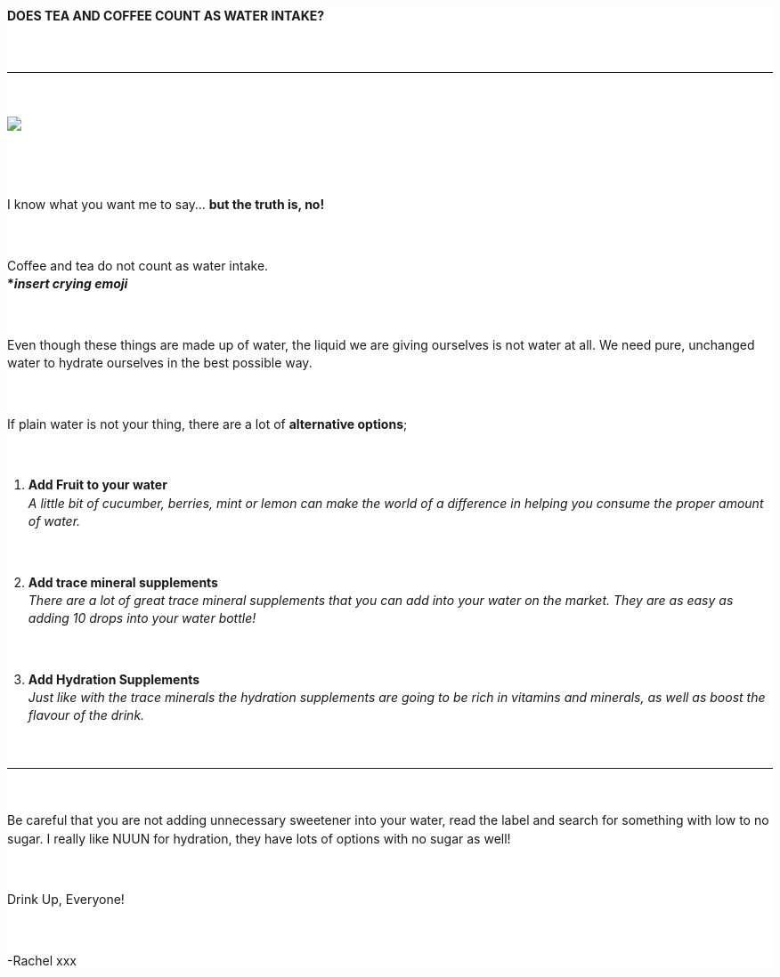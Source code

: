 #### DOES TEA AND COFFEE COUNT AS WATER INTAKE?

<br>

- - -

<br>

![](drinkingwater.jpeg)

<br>

<br>

I know what you want me to say… **but the truth is, no!**

<br>

Coffee and tea do not count as water intake.<br>**\**insert crying emoji***

<br>

Even though these things are made up of water, the liquid we are giving ourselves is not water at all. We need pure, unchanged water to hydrate ourselves in the best possible way.

<br>

If plain water is not your thing, there are a lot of **alternative options**;

<br>

1. **Add Fruit to your water**
   <br>
   *A little bit of cucumber, berries, mint or lemon can make the world of a difference in helping you consume the proper amount of water.*

<br>

2. **Add trace mineral supplements**
   <br>
   *There are a lot of great trace mineral supplements that you can add into your water on the market. They are as easy as adding 10 drops into your water bottle!*

<br>

3. **Add Hydration Supplements**
   <br>
   *Just like with the trace minerals the hydration supplements are going to be rich in vitamins and minerals, as well as boost the flavour of the drink.*

<br>

- - -

<br>

Be careful that you are not adding unnecessary sweetener into your water, read the label and search for something with low to no sugar. I really like NUUN for hydration, they have lots of options with no sugar as well!

<br>

Drink Up, Everyone!

<br>

\-Rachel xxx